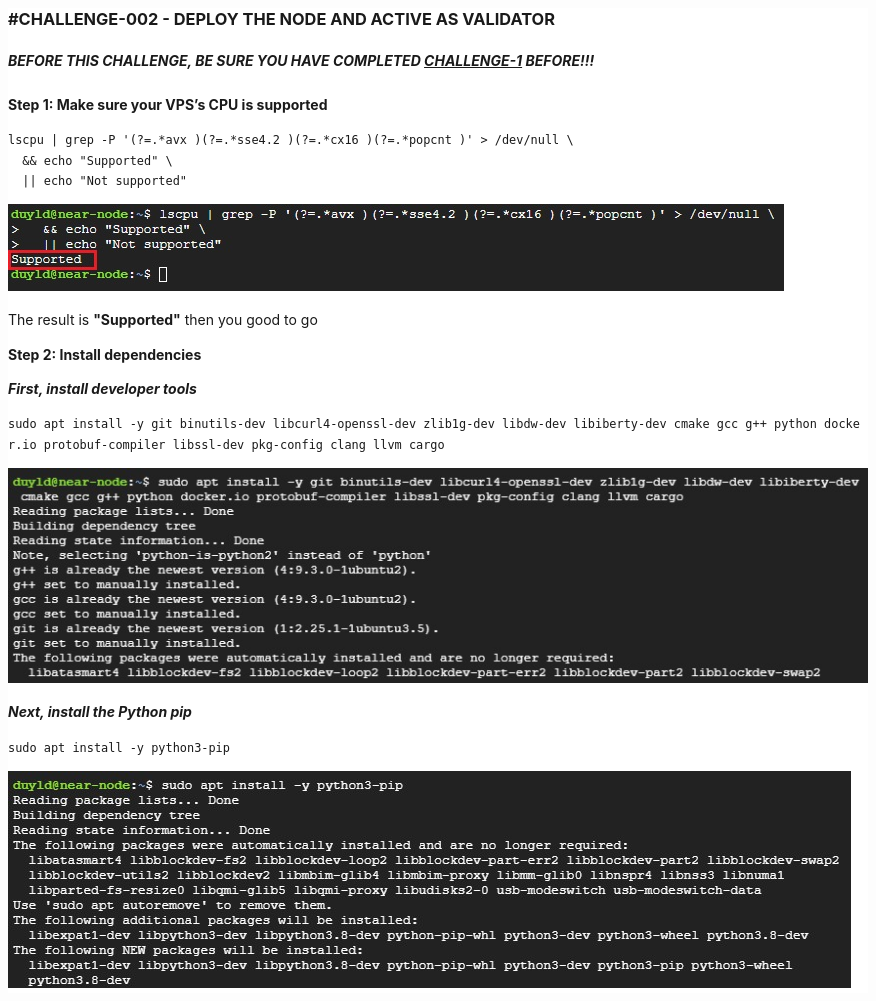 ### \#CHALLENGE-002 - DEPLOY THE NODE AND ACTIVE AS VALIDATOR

##### BEFORE THIS CHALLENGE, BE SURE YOU HAVE COMPLETED [CHALLENGE-1](/challenge-1.md) BEFORE!!!

**Step 1: Make sure your VPS’s CPU is supported**
```
lscpu | grep -P '(?=.*avx )(?=.*sse4.2 )(?=.*cx16 )(?=.*popcnt )' > /dev/null \
  && echo "Supported" \
  || echo "Not supported"
```
![C2-check-cpu-support.jpg](/images/challenge2/C2-check-cpu-support.jpg)

The result is **"Supported"** then you good to go

**Step 2: Install dependencies**

***First, install developer tools***
```
sudo apt install -y git binutils-dev libcurl4-openssl-dev zlib1g-dev libdw-dev libiberty-dev cmake gcc g++ python docker.io protobuf-compiler libssl-dev pkg-config clang llvm cargo
```
![C2-install-developer-tools.jpg](/images/challenge2/C2-install-developer-tools.jpg)

***Next, install the Python pip***
```
sudo apt install -y python3-pip
```
![C2-install-python-pip.jpg](/images/challenge2/C2-install-python-pip.jpg)
